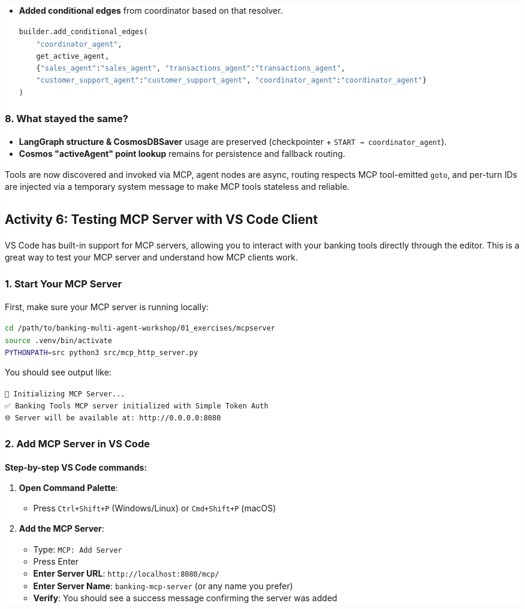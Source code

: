 - **Added conditional edges** from coordinator based on that resolver.
    ```python
    builder.add_conditional_edges(
        "coordinator_agent",
        get_active_agent,
        {"sales_agent":"sales_agent", "transactions_agent":"transactions_agent",
        "customer_support_agent":"customer_support_agent", "coordinator_agent":"coordinator_agent"}
    )
    ```

### 8. What stayed the same?

- **LangGraph structure & CosmosDBSaver** usage are preserved (checkpointer + `START → coordinator_agent`).
- **Cosmos "activeAgent" point lookup** remains for persistence and fallback routing.

Tools are now discovered and invoked via MCP, agent nodes are async, routing respects MCP tool-emitted `goto`, and per-turn IDs are injected via a temporary system message to make MCP tools stateless and reliable.

## Activity 6: Testing MCP Server with VS Code Client

VS Code has built-in support for MCP servers, allowing you to interact with your banking tools directly through the editor. This is a great way to test your MCP server and understand how MCP clients work.

### 1. Start Your MCP Server

First, make sure your MCP server is running locally:

```bash
cd /path/to/banking-multi-agent-workshop/01_exercises/mcpserver
source .venv/bin/activate
PYTHONPATH=src python3 src/mcp_http_server.py
```

You should see output like:
```
🚀 Initializing MCP Server...
✅ Banking Tools MCP server initialized with Simple Token Auth
🌐 Server will be available at: http://0.0.0.0:8080
```

### 2. Add MCP Server in VS Code

**Step-by-step VS Code commands:**

1. **Open Command Palette**: 
   - Press `Ctrl+Shift+P` (Windows/Linux) or `Cmd+Shift+P` (macOS)

2. **Add the MCP Server**:
   - Type: `MCP: Add Server`
   - Press Enter
   - **Enter Server URL**: `http://localhost:8080/mcp/`
   - **Enter Server Name**: `banking-mcp-server` (or any name you prefer)
   - **Verify**: You should see a success message confirming the server was added

